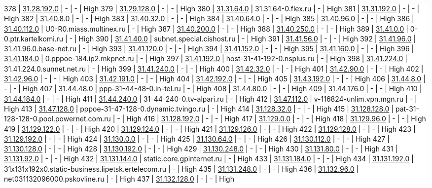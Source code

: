 378 | [31.28.192.0](https://vuldb.com/?ip.31.28.192.0) | - | - | High
379 | [31.29.128.0](https://vuldb.com/?ip.31.29.128.0) | - | - | High
380 | [31.31.64.0](https://vuldb.com/?ip.31.31.64.0) | 31.31.64-0.flex.ru | - | High
381 | [31.31.192.0](https://vuldb.com/?ip.31.31.192.0) | - | - | High
382 | [31.40.8.0](https://vuldb.com/?ip.31.40.8.0) | - | - | High
383 | [31.40.32.0](https://vuldb.com/?ip.31.40.32.0) | - | - | High
384 | [31.40.64.0](https://vuldb.com/?ip.31.40.64.0) | - | - | High
385 | [31.40.96.0](https://vuldb.com/?ip.31.40.96.0) | - | - | High
386 | [31.40.112.0](https://vuldb.com/?ip.31.40.112.0) | U0-R0.miass.multinex.ru | - | High
387 | [31.40.200.0](https://vuldb.com/?ip.31.40.200.0) | - | - | High
388 | [31.40.250.0](https://vuldb.com/?ip.31.40.250.0) | - | - | High
389 | [31.41.0.0](https://vuldb.com/?ip.31.41.0.0) | 0-0.ptr.kartelkomi.ru | - | High
390 | [31.41.40.0](https://vuldb.com/?ip.31.41.40.0) | subnet.special.cishost.ru | - | High
391 | [31.41.56.0](https://vuldb.com/?ip.31.41.56.0) | - | - | High
392 | [31.41.96.0](https://vuldb.com/?ip.31.41.96.0) | 31.41.96.0.base-net.ru | - | High
393 | [31.41.120.0](https://vuldb.com/?ip.31.41.120.0) | - | - | High
394 | [31.41.152.0](https://vuldb.com/?ip.31.41.152.0) | - | - | High
395 | [31.41.160.0](https://vuldb.com/?ip.31.41.160.0) | - | - | High
396 | [31.41.184.0](https://vuldb.com/?ip.31.41.184.0) | 0.pppoe-184.ip2.mkpnet.ru | - | High
397 | [31.41.192.0](https://vuldb.com/?ip.31.41.192.0) | host-31-41-192-0.nsplus.ru | - | High
398 | [31.41.224.0](https://vuldb.com/?ip.31.41.224.0) | 31.41.224.0.sunnet.net.ru | - | High
399 | [31.41.240.0](https://vuldb.com/?ip.31.41.240.0) | - | - | High
400 | [31.42.32.0](https://vuldb.com/?ip.31.42.32.0) | - | - | High
401 | [31.42.90.0](https://vuldb.com/?ip.31.42.90.0) | - | - | High
402 | [31.42.96.0](https://vuldb.com/?ip.31.42.96.0) | - | - | High
403 | [31.42.191.0](https://vuldb.com/?ip.31.42.191.0) | - | - | High
404 | [31.42.192.0](https://vuldb.com/?ip.31.42.192.0) | - | - | High
405 | [31.43.192.0](https://vuldb.com/?ip.31.43.192.0) | - | - | High
406 | [31.44.8.0](https://vuldb.com/?ip.31.44.8.0) | - | - | High
407 | [31.44.48.0](https://vuldb.com/?ip.31.44.48.0) | ppp-31-44-48-0.in-tel.ru | - | High
408 | [31.44.80.0](https://vuldb.com/?ip.31.44.80.0) | - | - | High
409 | [31.44.176.0](https://vuldb.com/?ip.31.44.176.0) | - | - | High
410 | [31.44.184.0](https://vuldb.com/?ip.31.44.184.0) | - | - | High
411 | [31.44.240.0](https://vuldb.com/?ip.31.44.240.0) | 31-44-240-0.tv-alpari.ru | - | High
412 | [31.47.112.0](https://vuldb.com/?ip.31.47.112.0) | v-116824-unlim.vpn.mgn.ru | - | High
413 | [31.47.128.0](https://vuldb.com/?ip.31.47.128.0) | pppoe-31-47-128-0.dynamic.tvingo.ru | - | High
414 | [31.128.32.0](https://vuldb.com/?ip.31.128.32.0) | - | - | High
415 | [31.128.128.0](https://vuldb.com/?ip.31.128.128.0) | pat-31-128-128-0.pool.powernet.com.ru | - | High
416 | [31.128.192.0](https://vuldb.com/?ip.31.128.192.0) | - | - | High
417 | [31.129.0.0](https://vuldb.com/?ip.31.129.0.0) | - | - | High
418 | [31.129.96.0](https://vuldb.com/?ip.31.129.96.0) | - | - | High
419 | [31.129.122.0](https://vuldb.com/?ip.31.129.122.0) | - | - | High
420 | [31.129.124.0](https://vuldb.com/?ip.31.129.124.0) | - | - | High
421 | [31.129.126.0](https://vuldb.com/?ip.31.129.126.0) | - | - | High
422 | [31.129.128.0](https://vuldb.com/?ip.31.129.128.0) | - | - | High
423 | [31.129.192.0](https://vuldb.com/?ip.31.129.192.0) | - | - | High
424 | [31.130.0.0](https://vuldb.com/?ip.31.130.0.0) | - | - | High
425 | [31.130.64.0](https://vuldb.com/?ip.31.130.64.0) | - | - | High
426 | [31.130.112.0](https://vuldb.com/?ip.31.130.112.0) | - | - | High
427 | [31.130.128.0](https://vuldb.com/?ip.31.130.128.0) | - | - | High
428 | [31.130.192.0](https://vuldb.com/?ip.31.130.192.0) | - | - | High
429 | [31.130.248.0](https://vuldb.com/?ip.31.130.248.0) | - | - | High
430 | [31.131.80.0](https://vuldb.com/?ip.31.131.80.0) | - | - | High
431 | [31.131.92.0](https://vuldb.com/?ip.31.131.92.0) | - | - | High
432 | [31.131.144.0](https://vuldb.com/?ip.31.131.144.0) | static.core.gpinternet.ru | - | High
433 | [31.131.184.0](https://vuldb.com/?ip.31.131.184.0) | - | - | High
434 | [31.131.192.0](https://vuldb.com/?ip.31.131.192.0) | 31x131x192x0.static-business.lipetsk.ertelecom.ru | - | High
435 | [31.131.248.0](https://vuldb.com/?ip.31.131.248.0) | - | - | High
436 | [31.132.96.0](https://vuldb.com/?ip.31.132.96.0) | net031132096000.pskovline.ru | - | High
437 | [31.132.128.0](https://vuldb.com/?ip.31.132.128.0) | - | - | High